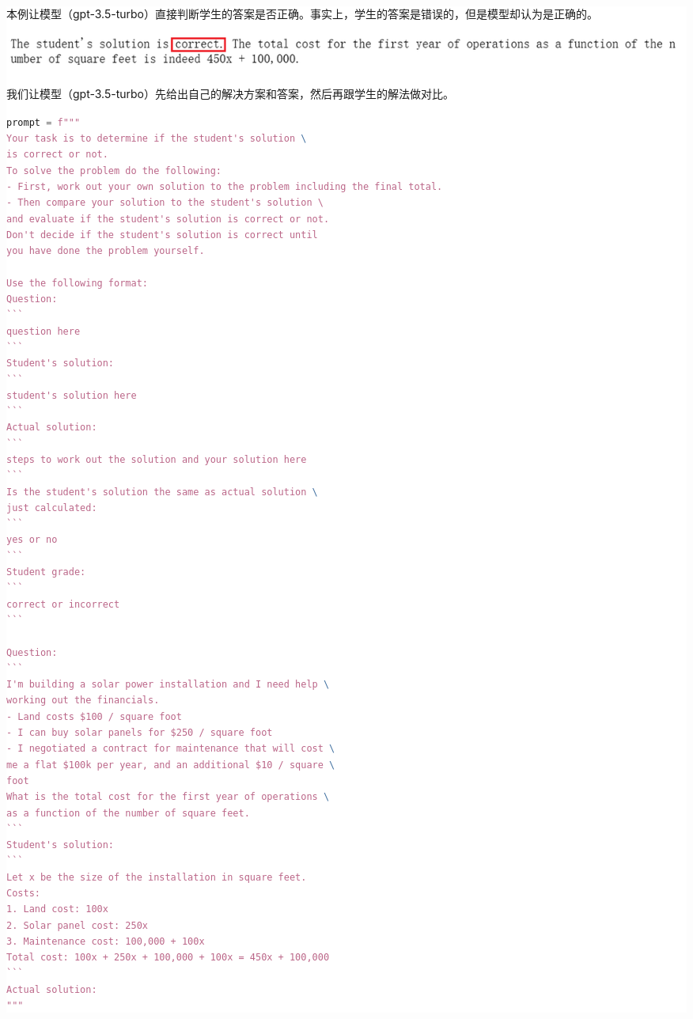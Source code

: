本例让模型（gpt-3.5-turbo）直接判断学生的答案是否正确。事实上，学生的答案是错误的，但是模型却认为是正确的。

![](../assets/images/llm_develop/prompt-1.png)

我们让模型（gpt-3.5-turbo）先给出自己的解决方案和答案，然后再跟学生的解法做对比。

````python
prompt = f"""
Your task is to determine if the student's solution \
is correct or not.
To solve the problem do the following:
- First, work out your own solution to the problem including the final total. 
- Then compare your solution to the student's solution \ 
and evaluate if the student's solution is correct or not. 
Don't decide if the student's solution is correct until 
you have done the problem yourself.

Use the following format:
Question:
```
question here
```
Student's solution:
```
student's solution here
```
Actual solution:
```
steps to work out the solution and your solution here
```
Is the student's solution the same as actual solution \
just calculated:
```
yes or no
```
Student grade:
```
correct or incorrect
```

Question:
```
I'm building a solar power installation and I need help \
working out the financials. 
- Land costs $100 / square foot
- I can buy solar panels for $250 / square foot
- I negotiated a contract for maintenance that will cost \
me a flat $100k per year, and an additional $10 / square \
foot
What is the total cost for the first year of operations \
as a function of the number of square feet.
``` 
Student's solution:
```
Let x be the size of the installation in square feet.
Costs:
1. Land cost: 100x
2. Solar panel cost: 250x
3. Maintenance cost: 100,000 + 100x
Total cost: 100x + 250x + 100,000 + 100x = 450x + 100,000
```
Actual solution:
"""
````
